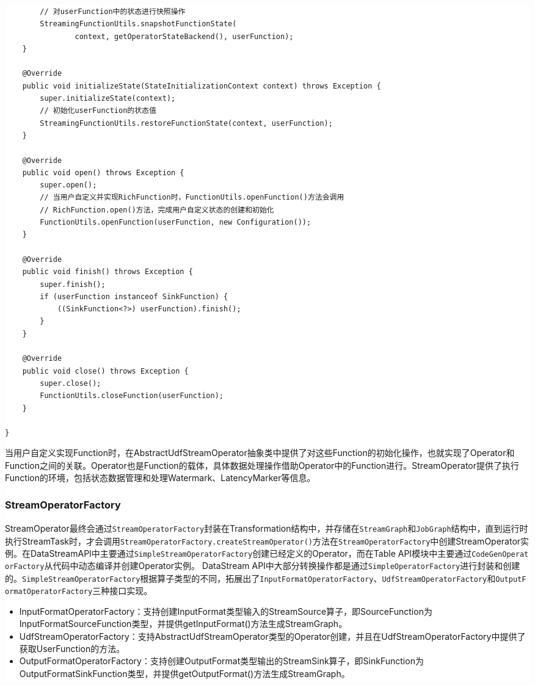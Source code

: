 ```
        // 对userFunction中的状态进行快照操作
        StreamingFunctionUtils.snapshotFunctionState(
                context, getOperatorStateBackend(), userFunction);
    }

    @Override
    public void initializeState(StateInitializationContext context) throws Exception {
        super.initializeState(context);
        // 初始化userFunction的状态值
        StreamingFunctionUtils.restoreFunctionState(context, userFunction);
    }

    @Override
    public void open() throws Exception {
        super.open();
        // 当用户自定义并实现RichFunction时，FunctionUtils.openFunction()方法会调用
        // RichFunction.open()方法，完成用户自定义状态的创建和初始化
        FunctionUtils.openFunction(userFunction, new Configuration());
    }

    @Override
    public void finish() throws Exception {
        super.finish();
        if (userFunction instanceof SinkFunction) {
            ((SinkFunction<?>) userFunction).finish();
        }
    }

    @Override
    public void close() throws Exception {
        super.close();
        FunctionUtils.closeFunction(userFunction);
    } 
           
}
```
当用户自定义实现Function时，在AbstractUdfStreamOperator抽象类中提供了对这些Function的初始化操作，也就实现了Operator和Function之间的关联。Operator也是Function的载体，具体数据处理操作借助Operator中的Function进行。StreamOperator提供了执行Function的环境，包括状态数据管理和处理Watermark、LatencyMarker等信息。

### StreamOperatorFactory
StreamOperator最终会通过`StreamOperatorFactory`封装在Transformation结构中，并存储在`StreamGraph`和`JobGraph`结构中，直到运行时执行StreamTask时，才会调用`StreamOperatorFactory.createStreamOperator()`方法在`StreamOperatorFactory`中创建StreamOperator实例。在DataStreamAPI中主要通过`SimpleStreamOperatorFactory`创建已经定义的Operator，而在Table API模块中主要通过`CodeGenOperatorFactory`从代码中动态编译并创建Operator实例。
DataStream API中大部分转换操作都是通过`SimpleOperatorFactory`进行封装和创建的。`SimpleStreamOperatorFactory`根据算子类型的不同，拓展出了`InputFormatOperatorFactory`、`UdfStreamOperatorFactory`和`OutputFormatOperatorFactory`三种接口实现。
- InputFormatOperatorFactory：支持创建InputFormat类型输入的StreamSource算子，即SourceFunction为InputFormatSourceFunction类型，并提供getInputFormat()方法生成StreamGraph。
- UdfStreamOperatorFactory：支持AbstractUdfStreamOperator类型的Operator创建，并且在UdfStreamOperatorFactory中提供了获取UserFunction的方法。
- OutputFormatOperatorFactory：支持创建OutputFormat类型输出的StreamSink算子，即SinkFunction为OutputFormatSinkFunction类型，并提供getOutputFormat()方法生成StreamGraph。
